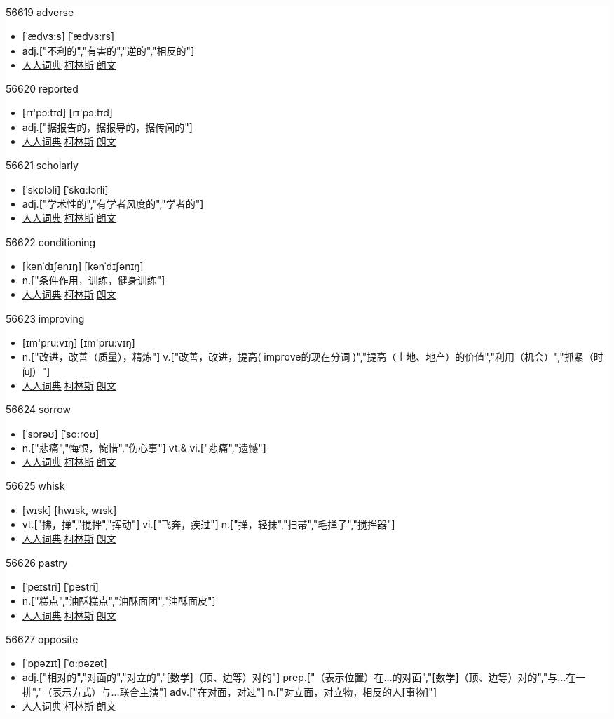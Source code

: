 56619 adverse 
- [ˈædvɜ:s]  [ˈædvɜ:rs] 
- adj.["不利的","有害的","逆的","相反的"]   
- [人人词典](https://www.91dict.com/words?w=adverse) [柯林斯](https://www.collinsdictionary.com/zh/dictionary/english/adverse) [朗文](https://www.ldoceonline.com/dictionary/adverse) 

56620 reported 
- [rɪ'pɔ:tɪd]  [rɪ'pɔ:tɪd] 
- adj.["据报告的，据报导的，据传闻的"]   
- [人人词典](https://www.91dict.com/words?w=reported) [柯林斯](https://www.collinsdictionary.com/zh/dictionary/english/reported) [朗文](https://www.ldoceonline.com/dictionary/reported) 

56621 scholarly 
- [ˈskɒləli]  [ˈskɑ:lərli] 
- adj.["学术性的","有学者风度的","学者的"]   
- [人人词典](https://www.91dict.com/words?w=scholarly) [柯林斯](https://www.collinsdictionary.com/zh/dictionary/english/scholarly) [朗文](https://www.ldoceonline.com/dictionary/scholarly) 

56622 conditioning 
- [kənˈdɪʃənɪŋ]  [kənˈdɪʃənɪŋ] 
- n.["条件作用，训练，健身训练"]   
- [人人词典](https://www.91dict.com/words?w=conditioning) [柯林斯](https://www.collinsdictionary.com/zh/dictionary/english/conditioning) [朗文](https://www.ldoceonline.com/dictionary/conditioning) 

56623 improving 
- [ɪm'pru:vɪŋ]  [ɪm'pru:vɪŋ] 
- n.["改进，改善（质量），精炼"]  v.["改善，改进，提高( improve的现在分词 )","提高（土地、地产）的价值","利用（机会）","抓紧（时间）"]   
- [人人词典](https://www.91dict.com/words?w=improving) [柯林斯](https://www.collinsdictionary.com/zh/dictionary/english/improving) [朗文](https://www.ldoceonline.com/dictionary/improving) 

56624 sorrow 
- [ˈsɒrəʊ]  [ˈsɑ:roʊ] 
- n.["悲痛","悔恨，惋惜","伤心事"]  vt.& vi.["悲痛","遗憾"]   
- [人人词典](https://www.91dict.com/words?w=sorrow) [柯林斯](https://www.collinsdictionary.com/zh/dictionary/english/sorrow) [朗文](https://www.ldoceonline.com/dictionary/sorrow) 

56625 whisk 
- [wɪsk]  [hwɪsk, wɪsk] 
- vt.["拂，掸","搅拌","挥动"]  vi.["飞奔，疾过"]  n.["掸，轻抹","扫帚","毛掸子","搅拌器"]   
- [人人词典](https://www.91dict.com/words?w=whisk) [柯林斯](https://www.collinsdictionary.com/zh/dictionary/english/whisk) [朗文](https://www.ldoceonline.com/dictionary/whisk) 

56626 pastry 
- [ˈpeɪstri]  [ˈpestri] 
- n.["糕点","油酥糕点","油酥面团","油酥面皮"]   
- [人人词典](https://www.91dict.com/words?w=pastry) [柯林斯](https://www.collinsdictionary.com/zh/dictionary/english/pastry) [朗文](https://www.ldoceonline.com/dictionary/pastry) 

56627 opposite 
- [ˈɒpəzɪt]  [ˈɑ:pəzət] 
- adj.["相对的","对面的","对立的","[数学]（顶、边等）对的"]  prep.["（表示位置）在…的对面","[数学]（顶、边等）对的","与…在一排","（表示方式）与…联合主演"]  adv.["在对面，对过"]  n.["对立面，对立物，相反的人[事物]"]   
- [人人词典](https://www.91dict.com/words?w=opposite) [柯林斯](https://www.collinsdictionary.com/zh/dictionary/english/opposite) [朗文](https://www.ldoceonline.com/dictionary/opposite) 
